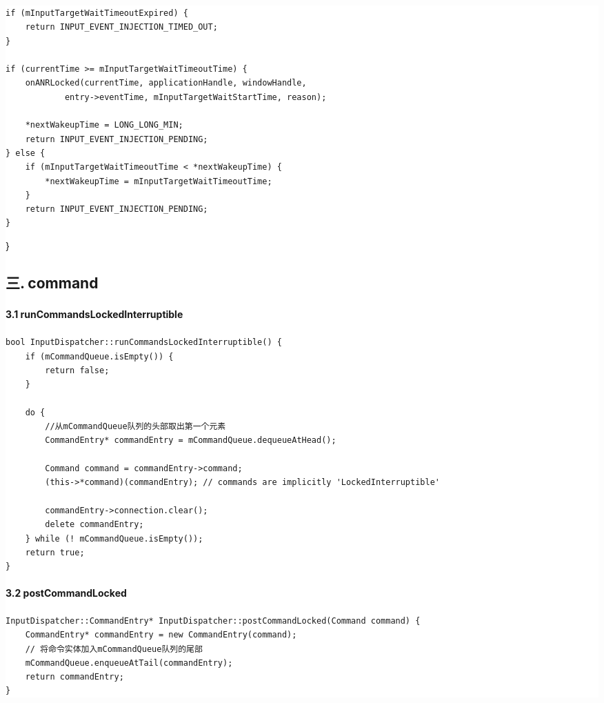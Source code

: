     if (mInputTargetWaitTimeoutExpired) {
        return INPUT_EVENT_INJECTION_TIMED_OUT;
    }

    if (currentTime >= mInputTargetWaitTimeoutTime) {
        onANRLocked(currentTime, applicationHandle, windowHandle,
                entry->eventTime, mInputTargetWaitStartTime, reason);

        *nextWakeupTime = LONG_LONG_MIN;
        return INPUT_EVENT_INJECTION_PENDING;
    } else {
        if (mInputTargetWaitTimeoutTime < *nextWakeupTime) {
            *nextWakeupTime = mInputTargetWaitTimeoutTime;
        }
        return INPUT_EVENT_INJECTION_PENDING;
    }
}


## 三. command

#### 3.1 runCommandsLockedInterruptible

    bool InputDispatcher::runCommandsLockedInterruptible() {
        if (mCommandQueue.isEmpty()) {
            return false;
        }

        do {
            //从mCommandQueue队列的头部取出第一个元素
            CommandEntry* commandEntry = mCommandQueue.dequeueAtHead();

            Command command = commandEntry->command;
            (this->*command)(commandEntry); // commands are implicitly 'LockedInterruptible'

            commandEntry->connection.clear();
            delete commandEntry;
        } while (! mCommandQueue.isEmpty());
        return true;
    }

#### 3.2 postCommandLocked

    InputDispatcher::CommandEntry* InputDispatcher::postCommandLocked(Command command) {
        CommandEntry* commandEntry = new CommandEntry(command);
        // 将命令实体加入mCommandQueue队列的尾部
        mCommandQueue.enqueueAtTail(commandEntry);
        return commandEntry;
    }
